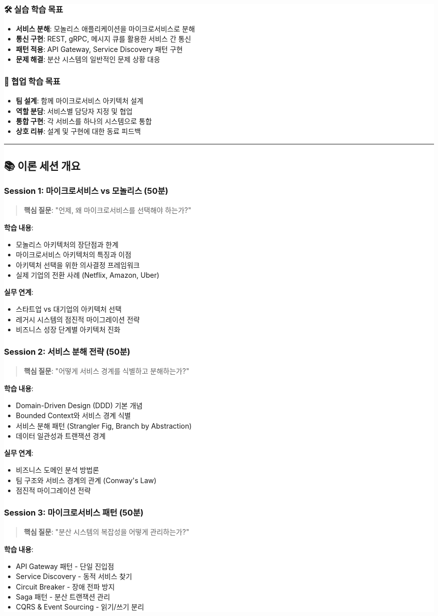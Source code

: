### 🛠️ 실습 학습 목표
- **서비스 분해**: 모놀리스 애플리케이션을 마이크로서비스로 분해
- **통신 구현**: REST, gRPC, 메시지 큐를 활용한 서비스 간 통신
- **패턴 적용**: API Gateway, Service Discovery 패턴 구현
- **문제 해결**: 분산 시스템의 일반적인 문제 상황 대응

### 🤝 협업 학습 목표
- **팀 설계**: 함께 마이크로서비스 아키텍처 설계
- **역할 분담**: 서비스별 담당자 지정 및 협업
- **통합 구현**: 각 서비스를 하나의 시스템으로 통합
- **상호 리뷰**: 설계 및 구현에 대한 동료 피드백

---

## 📚 이론 세션 개요

### Session 1: 마이크로서비스 vs 모놀리스 (50분)
> **핵심 질문**: "언제, 왜 마이크로서비스를 선택해야 하는가?"

**학습 내용**:
- 모놀리스 아키텍처의 장단점과 한계
- 마이크로서비스 아키텍처의 특징과 이점
- 아키텍처 선택을 위한 의사결정 프레임워크
- 실제 기업의 전환 사례 (Netflix, Amazon, Uber)

**실무 연계**:
- 스타트업 vs 대기업의 아키텍처 선택
- 레거시 시스템의 점진적 마이그레이션 전략
- 비즈니스 성장 단계별 아키텍처 진화

### Session 2: 서비스 분해 전략 (50분)
> **핵심 질문**: "어떻게 서비스 경계를 식별하고 분해하는가?"

**학습 내용**:
- Domain-Driven Design (DDD) 기본 개념
- Bounded Context와 서비스 경계 식별
- 서비스 분해 패턴 (Strangler Fig, Branch by Abstraction)
- 데이터 일관성과 트랜잭션 경계

**실무 연계**:
- 비즈니스 도메인 분석 방법론
- 팀 구조와 서비스 경계의 관계 (Conway's Law)
- 점진적 마이그레이션 전략

### Session 3: 마이크로서비스 패턴 (50분)
> **핵심 질문**: "분산 시스템의 복잡성을 어떻게 관리하는가?"

**학습 내용**:
- API Gateway 패턴 - 단일 진입점
- Service Discovery - 동적 서비스 찾기
- Circuit Breaker - 장애 전파 방지
- Saga 패턴 - 분산 트랜잭션 관리
- CQRS & Event Sourcing - 읽기/쓰기 분리

